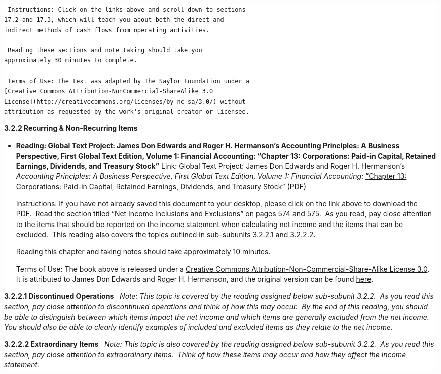      Instructions: Click on the links above and scroll down to sections
    17.2 and 17.3, which will teach you about both the direct and
    indirect methods of cash flows from operating activities.    
      
     Reading these sections and note taking should take you
    approximately 30 minutes to complete.  
      
     Terms of Use: The text was adapted by The Saylor Foundation under a
    [Creative Commons Attribution-NonCommercial-ShareAlike 3.0
    License](http://creativecommons.org/licenses/by-nc-sa/3.0/) without
    attribution as requested by the work's original creator or licensee.

**3.2.2 Recurring & Non-Recurring Items** <span id="3.2.2"></span> 
-   **Reading: Global Text Project: James Don Edwards and Roger H.
    Hermanson’s Accounting Principles: A Business Perspective, First
    Global Text Edition, Volume 1: Financial Accounting: “Chapter 13:
    Corporations: Paid-in Capital, Retained Earnings, Dividends, and
    Treasury Stock”**
    Link: Global Text Project: James Don Edwards and Roger H.
    Hermanson’s *Accounting Principles: A Business Perspective, First
    Global Text Edition, Volume 1: Financial Accounting*: [“Chapter 13:
    Corporations: Paid-in Capital, Retained Earnings, Dividends, and
    Treasury
    Stock”](https://resources.saylor.org/wwwresources/archived/site/wp-content/uploads/2012/10/Accounting-Principles-Vol.-1.pdf)
    (PDF)  
      
     Instructions: If you have not already saved this document to your
    desktop, please click on the link above to download the PDF.  Read
    the section titled “Net Income Inclusions and Exclusions” on pages
    574 and 575.  As you read, pay close attention to the items that
    should be reported on the income statement when calculating net
    income and the items that can be excluded.  This reading also covers
    the topics outlined in sub-subunits 3.2.2.1 and 3.2.2.2.  
      
     Reading this chapter and taking notes should take approximately 10
    minutes.  
      
     Terms of Use: The book above is released under a [Creative Commons
    Attribution-Non-Commercial-Share-Alike License
    3.0](http://creativecommons.org/licenses/by-nc-sa/3.0/).  It is
    attributed to James Don Edwards and Roger H. Hermanson, and the
    original version can be found
    [here](http://dl.dropbox.com/u/31779972/Accounting%20Principles%20Vol.%201.pdf).

**3.2.2.1 Discontinued Operations** <span id="3.2.2.1"></span> 
*Note: This topic is covered by the reading assigned below sub-subunit
3.2.2.  As you read this section, pay close attention to discontinued
operations and think of how this may occur.  By the end of this reading,
you should be able to distinguish between which items impact the net
income and which items are generally excluded from the net income.  You
should also be able to clearly identify examples of included and
excluded items as they relate to the net income.*

**3.2.2.2 Extraordinary Items** <span id="3.2.2.2"></span> 
*Note: This topic is also covered by the reading assigned below
sub-subunit 3.2.2.  As you read this section, pay close attention to
extraordinary items.  Think of how these items may occur and how they
affect the income statement.*
